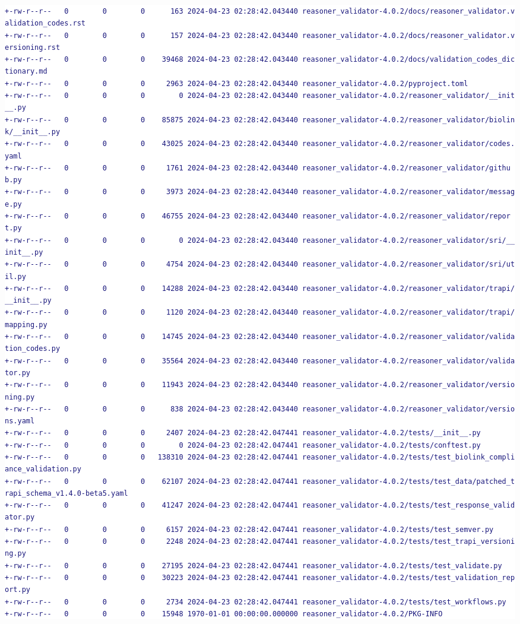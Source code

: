 ```diff
+-rw-r--r--   0        0        0      163 2024-04-23 02:28:42.043440 reasoner_validator-4.0.2/docs/reasoner_validator.validation_codes.rst
+-rw-r--r--   0        0        0      157 2024-04-23 02:28:42.043440 reasoner_validator-4.0.2/docs/reasoner_validator.versioning.rst
+-rw-r--r--   0        0        0    39468 2024-04-23 02:28:42.043440 reasoner_validator-4.0.2/docs/validation_codes_dictionary.md
+-rw-r--r--   0        0        0     2963 2024-04-23 02:28:42.043440 reasoner_validator-4.0.2/pyproject.toml
+-rw-r--r--   0        0        0        0 2024-04-23 02:28:42.043440 reasoner_validator-4.0.2/reasoner_validator/__init__.py
+-rw-r--r--   0        0        0    85875 2024-04-23 02:28:42.043440 reasoner_validator-4.0.2/reasoner_validator/biolink/__init__.py
+-rw-r--r--   0        0        0    43025 2024-04-23 02:28:42.043440 reasoner_validator-4.0.2/reasoner_validator/codes.yaml
+-rw-r--r--   0        0        0     1761 2024-04-23 02:28:42.043440 reasoner_validator-4.0.2/reasoner_validator/github.py
+-rw-r--r--   0        0        0     3973 2024-04-23 02:28:42.043440 reasoner_validator-4.0.2/reasoner_validator/message.py
+-rw-r--r--   0        0        0    46755 2024-04-23 02:28:42.043440 reasoner_validator-4.0.2/reasoner_validator/report.py
+-rw-r--r--   0        0        0        0 2024-04-23 02:28:42.043440 reasoner_validator-4.0.2/reasoner_validator/sri/__init__.py
+-rw-r--r--   0        0        0     4754 2024-04-23 02:28:42.043440 reasoner_validator-4.0.2/reasoner_validator/sri/util.py
+-rw-r--r--   0        0        0    14288 2024-04-23 02:28:42.043440 reasoner_validator-4.0.2/reasoner_validator/trapi/__init__.py
+-rw-r--r--   0        0        0     1120 2024-04-23 02:28:42.043440 reasoner_validator-4.0.2/reasoner_validator/trapi/mapping.py
+-rw-r--r--   0        0        0    14745 2024-04-23 02:28:42.043440 reasoner_validator-4.0.2/reasoner_validator/validation_codes.py
+-rw-r--r--   0        0        0    35564 2024-04-23 02:28:42.043440 reasoner_validator-4.0.2/reasoner_validator/validator.py
+-rw-r--r--   0        0        0    11943 2024-04-23 02:28:42.043440 reasoner_validator-4.0.2/reasoner_validator/versioning.py
+-rw-r--r--   0        0        0      838 2024-04-23 02:28:42.043440 reasoner_validator-4.0.2/reasoner_validator/versions.yaml
+-rw-r--r--   0        0        0     2407 2024-04-23 02:28:42.047441 reasoner_validator-4.0.2/tests/__init__.py
+-rw-r--r--   0        0        0        0 2024-04-23 02:28:42.047441 reasoner_validator-4.0.2/tests/conftest.py
+-rw-r--r--   0        0        0   138310 2024-04-23 02:28:42.047441 reasoner_validator-4.0.2/tests/test_biolink_compliance_validation.py
+-rw-r--r--   0        0        0    62107 2024-04-23 02:28:42.047441 reasoner_validator-4.0.2/tests/test_data/patched_trapi_schema_v1.4.0-beta5.yaml
+-rw-r--r--   0        0        0    41247 2024-04-23 02:28:42.047441 reasoner_validator-4.0.2/tests/test_response_validator.py
+-rw-r--r--   0        0        0     6157 2024-04-23 02:28:42.047441 reasoner_validator-4.0.2/tests/test_semver.py
+-rw-r--r--   0        0        0     2248 2024-04-23 02:28:42.047441 reasoner_validator-4.0.2/tests/test_trapi_versioning.py
+-rw-r--r--   0        0        0    27195 2024-04-23 02:28:42.047441 reasoner_validator-4.0.2/tests/test_validate.py
+-rw-r--r--   0        0        0    30223 2024-04-23 02:28:42.047441 reasoner_validator-4.0.2/tests/test_validation_report.py
+-rw-r--r--   0        0        0     2734 2024-04-23 02:28:42.047441 reasoner_validator-4.0.2/tests/test_workflows.py
+-rw-r--r--   0        0        0    15948 1970-01-01 00:00:00.000000 reasoner_validator-4.0.2/PKG-INFO
```
